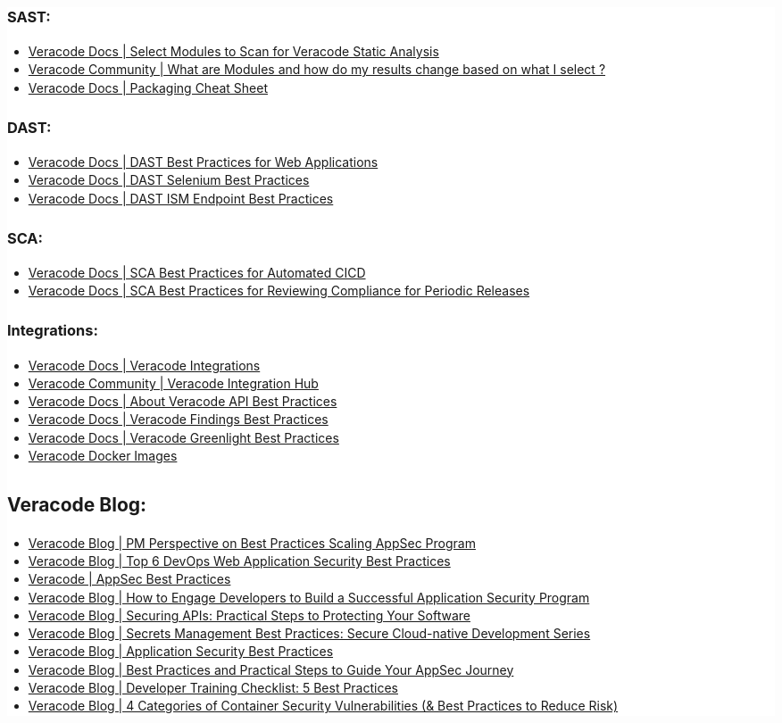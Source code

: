 ### SAST:

- [Veracode Docs | Select Modules to Scan for Veracode Static Analysis](https://docs.veracode.com/r/c_request_modules_scan)
- [Veracode Community | What are Modules and how do my results change based on what I select ?](https://community.veracode.com/s/article/What-are-Modules-and-how-do-my-results-change-based-on-what-I-select)
- [Veracode Docs |  Packaging Cheat Sheet](https://docs.veracode.com/cheatsheet/?utm_source=docs&utm_medium=article&utm_campaign=packaging-guidance)

### DAST:

- [Veracode Docs | DAST Best Practices for Web Applications](https://docs.veracode.com/r/Best_Practices_for_a_Dynamic_Analysis_of_Web_Applications)
- [Veracode Docs | DAST Selenium Best Practices](https://docs.veracode.com/r/About_Selenium_Script_Best_Practices)
- [Veracode Docs | DAST ISM Endpoint Best Practices](https://docs.veracode.com/r/c_endpoint_best_practices)

### SCA: 

- [Veracode Docs | SCA Best Practices for Automated CICD](https://docs.veracode.com/r/Veracode_SCA_Best_Practices_for_Automated_CICD)
- [Veracode Docs | SCA Best Practices for Reviewing Compliance for Periodic Releases](https://docs.veracode.com/r/Veracode_SCA_Best_Practices_for_Reviewing_Compliance_for_Periodic_Releases)

### Integrations:

- [Veracode Docs | Veracode Integrations](https://docs.veracode.com/r/Veracode_Integrations)
- [Veracode Community | Veracode Integration Hub](https://community.veracode.com/s/integrations)
- [Veracode Docs | About Veracode API Best Practices](https://docs.veracode.com/r/About_Veracode_API_Best_Practices)
- [Veracode Docs | Veracode Findings Best Practices](https://docs.veracode.com/r/review_bestpractices)
- [Veracode Docs | Veracode Greenlight Best Practices](https://docs.veracode.com/r/c_best_practices)
- [Veracode Docker Images](https://hub.docker.com/u/veracode)

## Veracode Blog:

- [Veracode Blog | PM Perspective on Best Practices Scaling AppSec Program](https://www.veracode.com/blog/managing-appsec/veracode-program-managers-perspective-best-practices-scaling-appsec-program)
- [Veracode Blog | Top 6 DevOps Web Application Security Best Practices](https://www.veracode.com/blog/secure-development/top-6-devops-web-application-security-best-practices)
- [Veracode | AppSec Best Practices ](https://community.veracode.com/s/knowledgeitem/appsec-best-practices-MC5HU2OIHZYFALPAZCKZL4AAITLU)
- [Veracode Blog | How to Engage Developers to Build a Successful Application Security Program](https://www.veracode.com/blog/managing-appsec/how-engage-developers-build-successful-application-security-program)
- [Veracode Blog | Securing APIs: Practical Steps to Protecting Your Software](https://www.veracode.com/blog/managing-appsec/securing-apis-practical-steps-protecting-your-software)
- [Veracode Blog | Secrets Management Best Practices: Secure Cloud-native Development Series](https://www.veracode.com/blog/research/secrets-management-best-practices-secure-cloud-native-development-series)
- [Veracode Blog | Application Security Best Practices](https://www.veracode.com/blog/customer-news/application-security-best-practices)
- [Veracode Blog | Best Practices and Practical Steps to Guide Your AppSec Journey](https://www.veracode.com/blog/intro-appsec/best-practices-and-practical-steps-guide-your-appsec-journey)
- [Veracode Blog | Developer Training Checklist: 5 Best Practices](https://www.veracode.com/blog/intro-appsec/developer-training-checklist-5-best-practices)
- [Veracode Blog | 4 Categories of Container Security Vulnerabilities (& Best Practices to Reduce Risk)](https://www.veracode.com/blog/secure-development/4-categories-container-security-vulnerabilities-best-practices-reduce-risk)